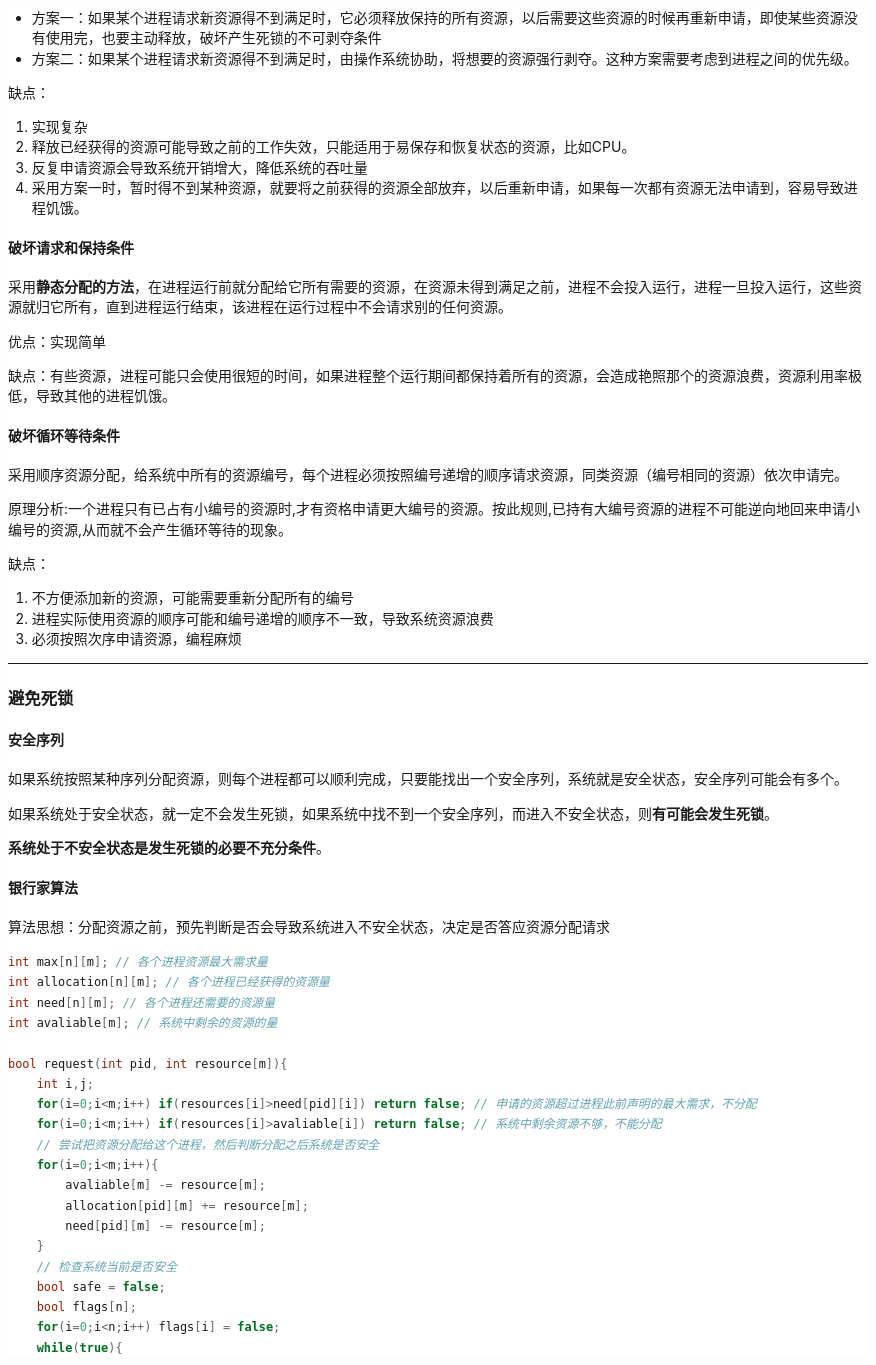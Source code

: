 - 方案一：如果某个进程请求新资源得不到满足时，它必须释放保持的所有资源，以后需要这些资源的时候再重新申请，即使某些资源没有使用完，也要主动释放，破坏产生死锁的不可剥夺条件
- 方案二：如果某个进程请求新资源得不到满足时，由操作系统协助，将想要的资源强行剥夺。这种方案需要考虑到进程之间的优先级。

缺点：

1. 实现复杂
2. 释放已经获得的资源可能导致之前的工作失效，只能适用于易保存和恢复状态的资源，比如CPU。
3. 反复申请资源会导致系统开销增大，降低系统的吞吐量
4. 采用方案一时，暂时得不到某种资源，就要将之前获得的资源全部放弃，以后重新申请，如果每一次都有资源无法申请到，容易导致进程饥饿。

#### 破坏请求和保持条件

采用**静态分配的方法**，在进程运行前就分配给它所有需要的资源，在资源未得到满足之前，进程不会投入运行，进程一旦投入运行，这些资源就归它所有，直到进程运行结束，该进程在运行过程中不会请求别的任何资源。

优点：实现简单

缺点：有些资源，进程可能只会使用很短的时间，如果进程整个运行期间都保持着所有的资源，会造成艳照那个的资源浪费，资源利用率极低，导致其他的进程饥饿。

#### 破坏循环等待条件

采用顺序资源分配，给系统中所有的资源编号，每个进程必须按照编号递增的顺序请求资源，同类资源（编号相同的资源）依次申请完。

原理分析:一个进程只有已占有小编号的资源时,才有资格申请更大编号的资源。按此规则,已持有大编号资源的进程不可能逆向地回来申请小编号的资源,从而就不会产生循环等待的现象。

缺点：

1. 不方便添加新的资源，可能需要重新分配所有的编号
2. 进程实际使用资源的顺序可能和编号递增的顺序不一致，导致系统资源浪费
3. 必须按照次序申请资源，编程麻烦

****

### 避免死锁



#### 安全序列

如果系统按照某种序列分配资源，则每个进程都可以顺利完成，只要能找出一个安全序列，系统就是安全状态，安全序列可能会有多个。

如果系统处于安全状态，就一定不会发生死锁，如果系统中找不到一个安全序列，而进入不安全状态，则**有可能会发生死锁**。

**系统处于不安全状态是发生死锁的必要不充分条件**。



#### 银行家算法

算法思想：分配资源之前，预先判断是否会导致系统进入不安全状态，决定是否答应资源分配请求

```c
int max[n][m]; // 各个进程资源最大需求量
int allocation[n][m]; // 各个进程已经获得的资源量
int need[n][m]; // 各个进程还需要的资源量
int avaliable[m]; // 系统中剩余的资源的量

bool request(int pid, int resource[m]){
    int i,j;
    for(i=0;i<m;i++) if(resources[i]>need[pid][i]) return false; // 申请的资源超过进程此前声明的最大需求，不分配
    for(i=0;i<m;i++) if(resources[i]>avaliable[i]) return false; // 系统中剩余资源不够，不能分配
    // 尝试把资源分配给这个进程，然后判断分配之后系统是否安全
    for(i=0;i<m;i++){
        avaliable[m] -= resource[m];
        allocation[pid][m] += resource[m];
        need[pid][m] -= resource[m];
    }
    // 检查系统当前是否安全
    bool safe = false;
    bool flags[n];
    for(i=0;i<n;i++) flags[i] = false;
    while(true){
```